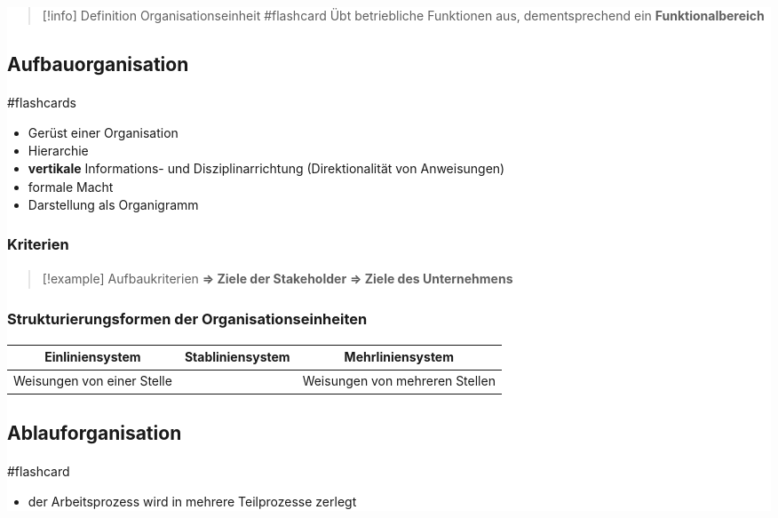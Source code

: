 > [!info] Definition Organisationseinheit #flashcard 
> Übt betriebliche Funktionen aus, dementsprechend ein **Funktionalbereich**

## Aufbauorganisation
#flashcards  
- Gerüst einer Organisation
- Hierarchie
- **vertikale** Informations- und Disziplinarrichtung (Direktionalität von Anweisungen)
- formale Macht
- Darstellung als Organigramm

### Kriterien

> [!example] Aufbaukriterien
> **⇒ Ziele der Stakeholder**
> **⇒ Ziele des Unternehmens**

### Strukturierungsformen der Organisationseinheiten

| Einliniensystem            | Stabliniensystem | Mehrliniensystem               |
| -------------------------- | ---------------- | ------------------------------ |
| Weisungen von einer Stelle |                  | Weisungen von mehreren Stellen |


## Ablauforganisation
#flashcard 
- der Arbeitsprozess wird in mehrere Teilprozesse zerlegt